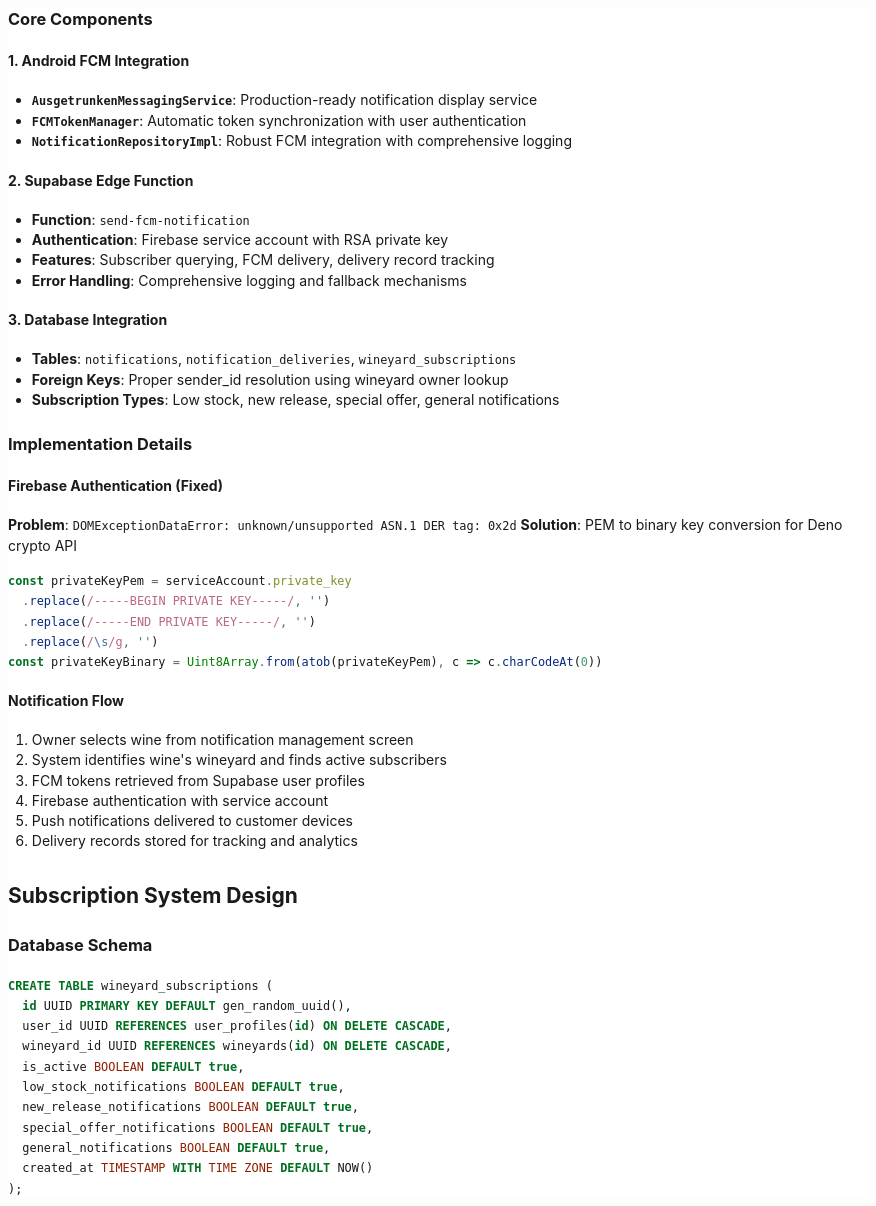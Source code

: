 ### Core Components

#### 1. **Android FCM Integration**
- **`AusgetrunkenMessagingService`**: Production-ready notification display service
- **`FCMTokenManager`**: Automatic token synchronization with user authentication
- **`NotificationRepositoryImpl`**: Robust FCM integration with comprehensive logging

#### 2. **Supabase Edge Function**
- **Function**: `send-fcm-notification`
- **Authentication**: Firebase service account with RSA private key
- **Features**: Subscriber querying, FCM delivery, delivery record tracking
- **Error Handling**: Comprehensive logging and fallback mechanisms

#### 3. **Database Integration**
- **Tables**: `notifications`, `notification_deliveries`, `wineyard_subscriptions`
- **Foreign Keys**: Proper sender_id resolution using wineyard owner lookup
- **Subscription Types**: Low stock, new release, special offer, general notifications

### Implementation Details

#### Firebase Authentication (Fixed)
**Problem**: `DOMExceptionDataError: unknown/unsupported ASN.1 DER tag: 0x2d`
**Solution**: PEM to binary key conversion for Deno crypto API
```typescript
const privateKeyPem = serviceAccount.private_key
  .replace(/-----BEGIN PRIVATE KEY-----/, '')
  .replace(/-----END PRIVATE KEY-----/, '')
  .replace(/\s/g, '')
const privateKeyBinary = Uint8Array.from(atob(privateKeyPem), c => c.charCodeAt(0))
```

#### Notification Flow
1. Owner selects wine from notification management screen
2. System identifies wine's wineyard and finds active subscribers  
3. FCM tokens retrieved from Supabase user profiles
4. Firebase authentication with service account
5. Push notifications delivered to customer devices
6. Delivery records stored for tracking and analytics

## Subscription System Design

### Database Schema
```sql
CREATE TABLE wineyard_subscriptions (
  id UUID PRIMARY KEY DEFAULT gen_random_uuid(),
  user_id UUID REFERENCES user_profiles(id) ON DELETE CASCADE,
  wineyard_id UUID REFERENCES wineyards(id) ON DELETE CASCADE,
  is_active BOOLEAN DEFAULT true,
  low_stock_notifications BOOLEAN DEFAULT true,
  new_release_notifications BOOLEAN DEFAULT true,
  special_offer_notifications BOOLEAN DEFAULT true,
  general_notifications BOOLEAN DEFAULT true,
  created_at TIMESTAMP WITH TIME ZONE DEFAULT NOW()
);
```
